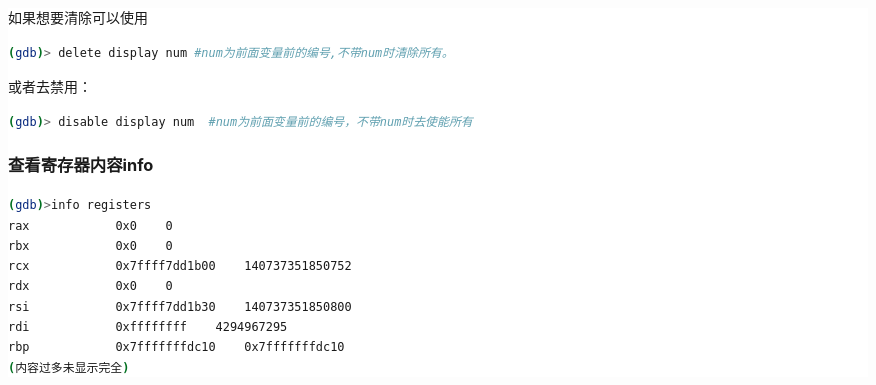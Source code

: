如果想要清除可以使用

```bash
(gdb)> delete display num #num为前面变量前的编号,不带num时清除所有。
```

或者去禁用：

```bash
(gdb)> disable display num  #num为前面变量前的编号，不带num时去使能所有
```

### **查看寄存器内容info**

```bash
(gdb)>info registers
rax            0x0    0
rbx            0x0    0
rcx            0x7ffff7dd1b00    140737351850752
rdx            0x0    0
rsi            0x7ffff7dd1b30    140737351850800
rdi            0xffffffff    4294967295
rbp            0x7fffffffdc10    0x7fffffffdc10
(内容过多未显示完全)
```

